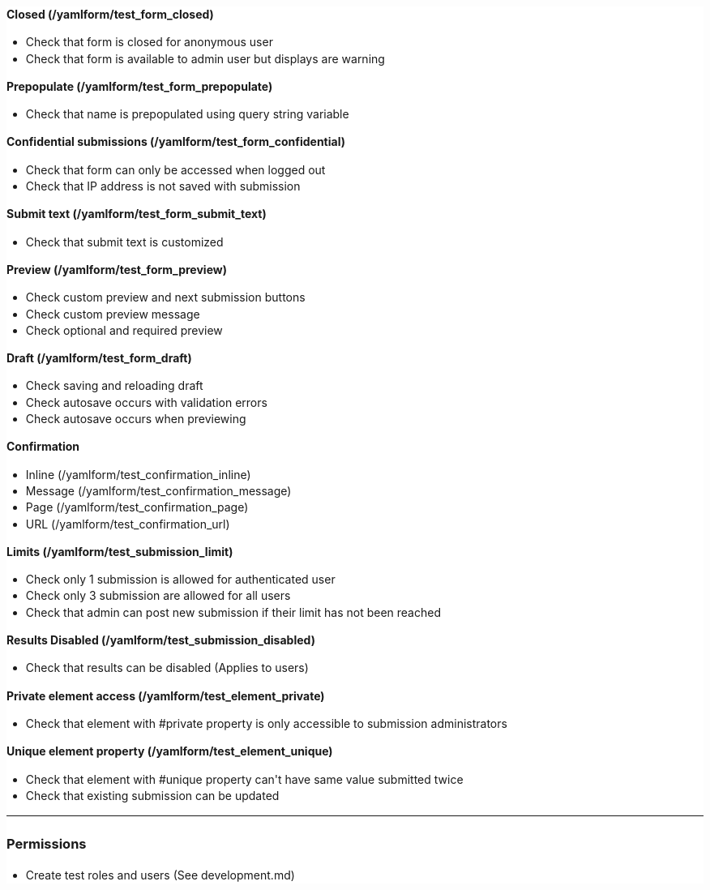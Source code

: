 **Closed (/yamlform/test_form_closed)**

- Check that form is closed for anonymous user
- Check that form is available to admin user but displays are warning

**Prepopulate (/yamlform/test_form_prepopulate)**

- Check that name is prepopulated using query string variable

**Confidential submissions (/yamlform/test_form_confidential)**

- Check that form can only be accessed when logged out
- Check that IP address is not saved with submission

**Submit text (/yamlform/test_form_submit_text)**

- Check that submit text is customized

**Preview (/yamlform/test_form_preview)**

- Check custom preview and next submission buttons
- Check custom preview message
- Check optional and required preview

**Draft (/yamlform/test_form_draft)**

- Check saving and reloading draft
- Check autosave occurs with validation errors
- Check autosave occurs when previewing

**Confirmation**

- Inline (/yamlform/test_confirmation_inline)
- Message (/yamlform/test_confirmation_message)
- Page (/yamlform/test_confirmation_page)
- URL (/yamlform/test_confirmation_url)

**Limits (/yamlform/test_submission_limit)**

- Check only 1 submission is allowed for authenticated user
- Check only 3 submission are allowed for all users
- Check that admin can post new submission if their limit has not been reached

**Results Disabled (/yamlform/test_submission_disabled)**

- Check that results can be disabled (Applies to users)

**Private element access (/yamlform/test_element_private)**

- Check that element with \#private property is only accessible to submission administrators

**Unique element property (/yamlform/test_element_unique)**

- Check that element with \#unique property can't have same value submitted twice
- Check that existing submission can be updated

--------------------------------------------------------------------------------

### Permissions

- Create test roles and users (See development.md)
